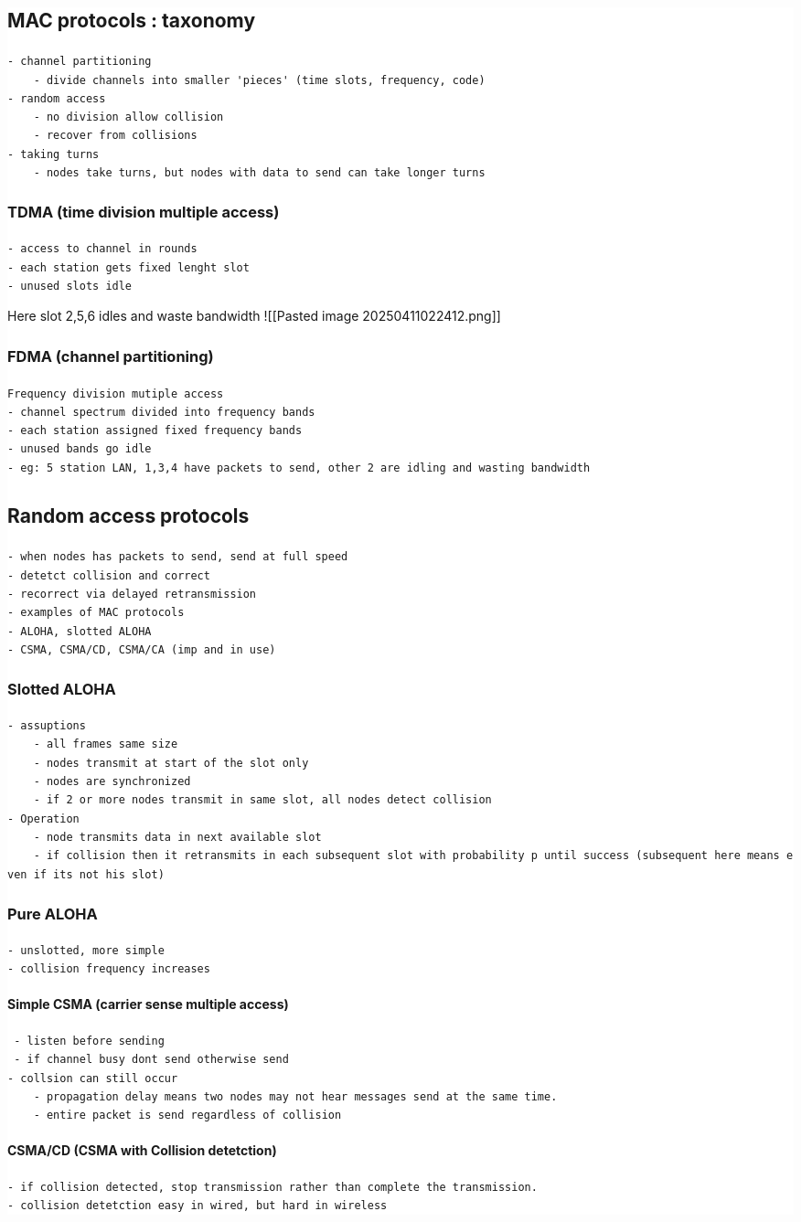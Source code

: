 
## MAC protocols : taxonomy
	- channel partitioning
		- divide channels into smaller 'pieces' (time slots, frequency, code)
	- random access
		- no division allow collision
		- recover from collisions
	- taking turns
		- nodes take turns, but nodes with data to send can take longer turns
### TDMA (time division multiple access)
	- access to channel in rounds
	- each station gets fixed lenght slot
	- unused slots idle
Here slot 2,5,6 idles and waste bandwidth
![[Pasted image 20250411022412.png]]

### FDMA (channel partitioning)
	Frequency division mutiple access
	- channel spectrum divided into frequency bands
	- each station assigned fixed frequency bands
	- unused bands go idle
	- eg: 5 station LAN, 1,3,4 have packets to send, other 2 are idling and wasting bandwidth

## Random access protocols 
	- when nodes has packets to send, send at full speed
	- detetct collision and correct
	- recorrect via delayed retransmission
	- examples of MAC protocols
	- ALOHA, slotted ALOHA
	- CSMA, CSMA/CD, CSMA/CA (imp and in use)

### Slotted ALOHA
	- assuptions
		- all frames same size 
		- nodes transmit at start of the slot only
		- nodes are synchronized
		- if 2 or more nodes transmit in same slot, all nodes detect collision
	- Operation
		- node transmits data in next available slot
		- if collision then it retransmits in each subsequent slot with probability p until success (subsequent here means even if its not his slot)

### Pure ALOHA
	- unslotted, more simple
	- collision frequency increases

#### Simple CSMA (carrier sense multiple access)
	 - listen before sending
	 - if channel busy dont send otherwise send
	- collsion can still occur
		- propagation delay means two nodes may not hear messages send at the same time.
		- entire packet is send regardless of collision
#### CSMA/CD (CSMA with Collision detetction)
	- if collision detected, stop transmission rather than complete the transmission. 
	- collision detetction easy in wired, but hard in wireless
